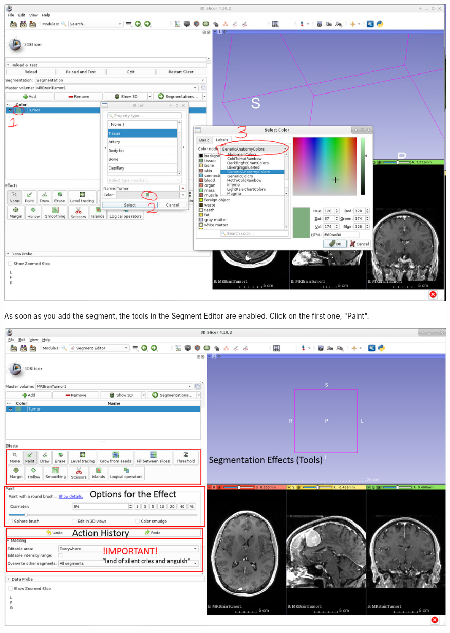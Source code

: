 <img src="images/segment.color.png">

As soon as you add the segment, the tools in the Segment Editor are enabled. Click on the first one, "Paint".

<img src="images/segment.editor3.png">